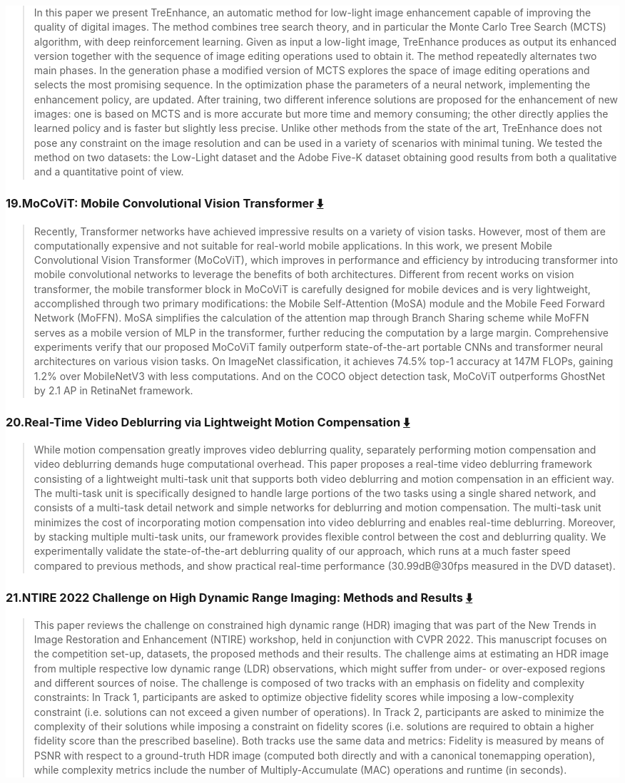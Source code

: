 >  In this paper we present TreEnhance, an automatic method for low-light image enhancement capable of improving the quality of digital images. The method combines tree search theory, and in particular the Monte Carlo Tree Search (MCTS) algorithm, with deep reinforcement learning. Given as input a low-light image, TreEnhance produces as output its enhanced version together with the sequence of image editing operations used to obtain it. The method repeatedly alternates two main phases. In the generation phase a modified version of MCTS explores the space of image editing operations and selects the most promising sequence. In the optimization phase the parameters of a neural network, implementing the enhancement policy, are updated. After training, two different inference solutions are proposed for the enhancement of new images: one is based on MCTS and is more accurate but more time and memory consuming; the other directly applies the learned policy and is faster but slightly less precise. Unlike other methods from the state of the art, TreEnhance does not pose any constraint on the image resolution and can be used in a variety of scenarios with minimal tuning. We tested the method on two datasets: the Low-Light dataset and the Adobe Five-K dataset obtaining good results from both a qualitative and a quantitative point of view.      
### 19.MoCoViT: Mobile Convolutional Vision Transformer  [ :arrow_down: ](https://arxiv.org/pdf/2205.12635.pdf)
>  Recently, Transformer networks have achieved impressive results on a variety of vision tasks. However, most of them are computationally expensive and not suitable for real-world mobile applications. In this work, we present Mobile Convolutional Vision Transformer (MoCoViT), which improves in performance and efficiency by introducing transformer into mobile convolutional networks to leverage the benefits of both architectures. Different from recent works on vision transformer, the mobile transformer block in MoCoViT is carefully designed for mobile devices and is very lightweight, accomplished through two primary modifications: the Mobile Self-Attention (MoSA) module and the Mobile Feed Forward Network (MoFFN). MoSA simplifies the calculation of the attention map through Branch Sharing scheme while MoFFN serves as a mobile version of MLP in the transformer, further reducing the computation by a large margin. Comprehensive experiments verify that our proposed MoCoViT family outperform state-of-the-art portable CNNs and transformer neural architectures on various vision tasks. On ImageNet classification, it achieves 74.5% top-1 accuracy at 147M FLOPs, gaining 1.2% over MobileNetV3 with less computations. And on the COCO object detection task, MoCoViT outperforms GhostNet by 2.1 AP in RetinaNet framework.      
### 20.Real-Time Video Deblurring via Lightweight Motion Compensation  [ :arrow_down: ](https://arxiv.org/pdf/2205.12634.pdf)
>  While motion compensation greatly improves video deblurring quality, separately performing motion compensation and video deblurring demands huge computational overhead. This paper proposes a real-time video deblurring framework consisting of a lightweight multi-task unit that supports both video deblurring and motion compensation in an efficient way. The multi-task unit is specifically designed to handle large portions of the two tasks using a single shared network, and consists of a multi-task detail network and simple networks for deblurring and motion compensation. The multi-task unit minimizes the cost of incorporating motion compensation into video deblurring and enables real-time deblurring. Moreover, by stacking multiple multi-task units, our framework provides flexible control between the cost and deblurring quality. We experimentally validate the state-of-the-art deblurring quality of our approach, which runs at a much faster speed compared to previous methods, and show practical real-time performance (30.99dB@30fps measured in the DVD dataset).      
### 21.NTIRE 2022 Challenge on High Dynamic Range Imaging: Methods and Results  [ :arrow_down: ](https://arxiv.org/pdf/2205.12633.pdf)
>  This paper reviews the challenge on constrained high dynamic range (HDR) imaging that was part of the New Trends in Image Restoration and Enhancement (NTIRE) workshop, held in conjunction with CVPR 2022. This manuscript focuses on the competition set-up, datasets, the proposed methods and their results. The challenge aims at estimating an HDR image from multiple respective low dynamic range (LDR) observations, which might suffer from under- or over-exposed regions and different sources of noise. The challenge is composed of two tracks with an emphasis on fidelity and complexity constraints: In Track 1, participants are asked to optimize objective fidelity scores while imposing a low-complexity constraint (i.e. solutions can not exceed a given number of operations). In Track 2, participants are asked to minimize the complexity of their solutions while imposing a constraint on fidelity scores (i.e. solutions are required to obtain a higher fidelity score than the prescribed baseline). Both tracks use the same data and metrics: Fidelity is measured by means of PSNR with respect to a ground-truth HDR image (computed both directly and with a canonical tonemapping operation), while complexity metrics include the number of Multiply-Accumulate (MAC) operations and runtime (in seconds).      